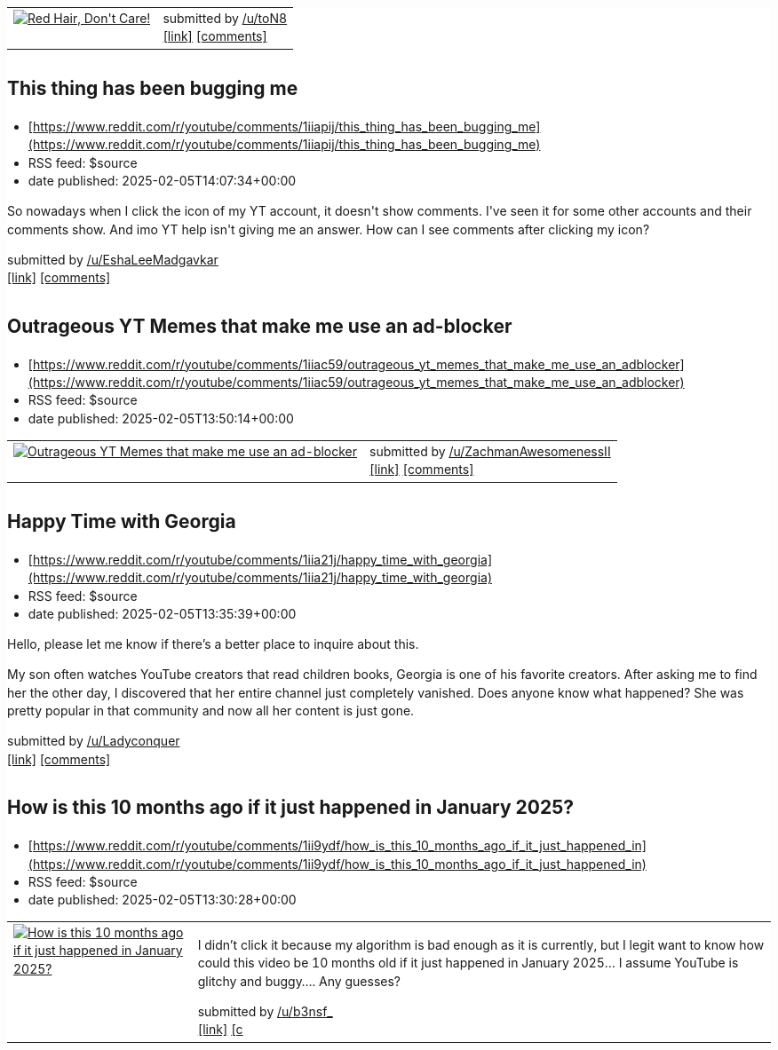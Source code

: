 <table> <tr><td> <a href="https://www.reddit.com/r/youtube/comments/1iiar4j/red_hair_dont_care/"> <img src="https://external-preview.redd.it/Yp6BwHUyCBXs8gZpJXllZJIN7UYORD91r9N1n1UHs7I.jpg?width=320&amp;crop=smart&amp;auto=webp&amp;s=f2933240f9d49b102d9fa0527ddd303a245fa1c1" alt="Red Hair, Don't Care!" title="Red Hair, Don't Care!" /> </a> </td><td> &#32; submitted by &#32; <a href="https://www.reddit.com/user/toN8"> /u/toN8 </a> <br/> <span><a href="https://www.youtube.com/watch?v=f0SxvvcxsaY">[link]</a></span> &#32; <span><a href="https://www.reddit.com/r/youtube/comments/1iiar4j/red_hair_dont_care/">[comments]</a></span> </td></tr></table>

## This thing has been bugging me
 - [https://www.reddit.com/r/youtube/comments/1iiapij/this_thing_has_been_bugging_me](https://www.reddit.com/r/youtube/comments/1iiapij/this_thing_has_been_bugging_me)
 - RSS feed: $source
 - date published: 2025-02-05T14:07:34+00:00

<div class="md"><p>So nowadays when I click the icon of my YT account, it doesn&#39;t show comments. I&#39;ve seen it for some other accounts and their comments show. And imo YT help isn&#39;t giving me an answer. How can I see comments after clicking my icon?</p> </div> &#32; submitted by &#32; <a href="https://www.reddit.com/user/EshaLeeMadgavkar"> /u/EshaLeeMadgavkar </a> <br/> <span><a href="https://www.reddit.com/r/youtube/comments/1iiapij/this_thing_has_been_bugging_me/">[link]</a></span> &#32; <span><a href="https://www.reddit.com/r/youtube/comments/1iiapij/this_thing_has_been_bugging_me/">[comments]</a></span>

## Outrageous YT Memes that make me use an ad-blocker
 - [https://www.reddit.com/r/youtube/comments/1iiac59/outrageous_yt_memes_that_make_me_use_an_adblocker](https://www.reddit.com/r/youtube/comments/1iiac59/outrageous_yt_memes_that_make_me_use_an_adblocker)
 - RSS feed: $source
 - date published: 2025-02-05T13:50:14+00:00

<table> <tr><td> <a href="https://www.reddit.com/r/youtube/comments/1iiac59/outrageous_yt_memes_that_make_me_use_an_adblocker/"> <img src="https://b.thumbs.redditmedia.com/GLwK3manR1HS7RW1gt99FqwboNe7iyl1DRTudzuT8Qg.jpg" alt="Outrageous YT Memes that make me use an ad-blocker" title="Outrageous YT Memes that make me use an ad-blocker" /> </a> </td><td> &#32; submitted by &#32; <a href="https://www.reddit.com/user/ZachmanAwesomenessII"> /u/ZachmanAwesomenessII </a> <br/> <span><a href="https://www.reddit.com/gallery/1iiac59">[link]</a></span> &#32; <span><a href="https://www.reddit.com/r/youtube/comments/1iiac59/outrageous_yt_memes_that_make_me_use_an_adblocker/">[comments]</a></span> </td></tr></table>

## Happy Time with Georgia
 - [https://www.reddit.com/r/youtube/comments/1iia21j/happy_time_with_georgia](https://www.reddit.com/r/youtube/comments/1iia21j/happy_time_with_georgia)
 - RSS feed: $source
 - date published: 2025-02-05T13:35:39+00:00

<div class="md"><p>Hello, please let me know if there’s a better place to inquire about this. </p> <p>My son often watches YouTube creators that read children books, Georgia is one of his favorite creators. After asking me to find her the other day, I discovered that her entire channel just completely vanished. Does anyone know what happened? She was pretty popular in that community and now all her content is just gone.</p> </div> &#32; submitted by &#32; <a href="https://www.reddit.com/user/Ladyconquer"> /u/Ladyconquer </a> <br/> <span><a href="https://www.reddit.com/r/youtube/comments/1iia21j/happy_time_with_georgia/">[link]</a></span> &#32; <span><a href="https://www.reddit.com/r/youtube/comments/1iia21j/happy_time_with_georgia/">[comments]</a></span>

## How is this 10 months ago if it just happened in January 2025?
 - [https://www.reddit.com/r/youtube/comments/1ii9ydf/how_is_this_10_months_ago_if_it_just_happened_in](https://www.reddit.com/r/youtube/comments/1ii9ydf/how_is_this_10_months_ago_if_it_just_happened_in)
 - RSS feed: $source
 - date published: 2025-02-05T13:30:28+00:00

<table> <tr><td> <a href="https://www.reddit.com/r/youtube/comments/1ii9ydf/how_is_this_10_months_ago_if_it_just_happened_in/"> <img src="https://preview.redd.it/b5a7xc9tobhe1.jpeg?width=640&amp;crop=smart&amp;auto=webp&amp;s=f28b7c106104b9c1f4285a94dc50d606961e5f1f" alt="How is this 10 months ago if it just happened in January 2025?" title="How is this 10 months ago if it just happened in January 2025?" /> </a> </td><td> <div class="md"><p>I didn’t click it because my algorithm is bad enough as it is currently, but I legit want to know how could this video be 10 months old if it just happened in January 2025… I assume YouTube is glitchy and buggy…. Any guesses?</p> </div> &#32; submitted by &#32; <a href="https://www.reddit.com/user/b3nsf_"> /u/b3nsf_ </a> <br/> <span><a href="https://i.redd.it/b5a7xc9tobhe1.jpeg">[link]</a></span> &#32; <span><a href="https://www.reddit.com/r/youtube/comments/1ii9ydf/how_is_this_10_months_ago_if_it_just_happened_in/">[c
